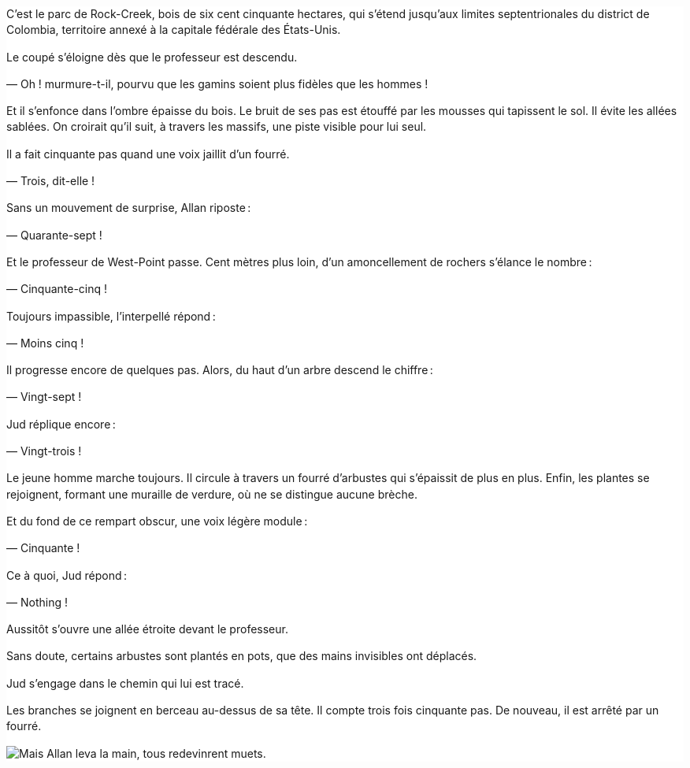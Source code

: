 C’est le parc de Rock-Creek, bois de six cent cinquante hectares, qui s’étend
jusqu’aux limites septentrionales du district de Colombia, territoire annexé à
la capitale fédérale des États-Unis.

Le coupé s’éloigne dès que le professeur est descendu.

— Oh ! murmure-t-il, pourvu que les gamins soient plus fidèles que les hommes !

Et il s’enfonce dans l’ombre épaisse du bois. Le bruit de ses pas est étouffé
par les mousses qui tapissent le sol. Il évite les allées sablées. On
croirait qu’il suit, à travers les massifs, une piste visible pour lui seul.

Il a fait cinquante pas quand une voix jaillit d’un fourré.

— Trois, dit-elle !

Sans un mouvement de surprise, Allan riposte :

— Quarante-sept !

Et le professeur de West-Point passe. Cent mètres plus loin, d’un
amoncellement de rochers s’élance le nombre :

— Cinquante-cinq !

Toujours impassible, l’interpellé répond :

— Moins cinq !

Il progresse encore de quelques pas. Alors, du haut d’un arbre descend le
chiffre :

— Vingt-sept !

Jud réplique encore :

— Vingt-trois !

Le jeune homme marche toujours. Il circule à travers un fourré d’arbustes qui
s’épaissit de plus en plus. Enfin, les plantes se rejoignent, formant une
muraille de verdure, où ne se distingue aucune brèche.

Et du fond de ce rempart obscur, une voix légère module :

— Cinquante !

Ce à quoi, Jud répond :

— Nothing !

Aussitôt s’ouvre une allée étroite devant le professeur.

Sans doute, certains arbustes sont plantés en pots, que des mains invisibles
ont déplacés.

Jud s’engage dans le chemin qui lui est tracé.

Les branches se joignent en berceau au-dessus de sa tête. Il compte trois fois
cinquante pas. De nouveau, il est arrêté par un fourré.

![Mais Allan leva la main, tous redevinrent muets.](../3-images/part-2/page-321.jpg "Mais Allan leva la main, tous redevinrent muets.")
